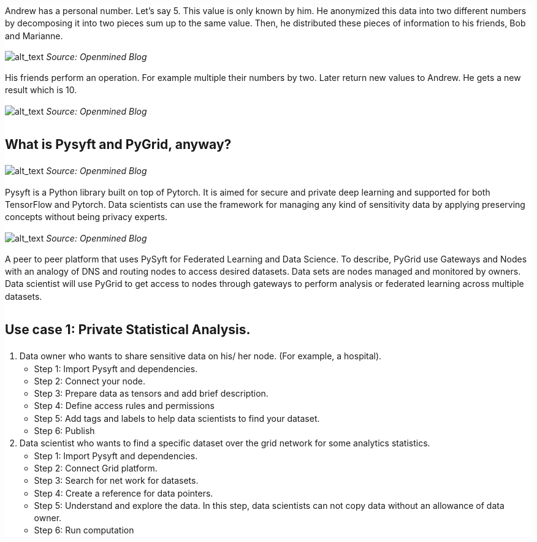Andrew has a personal number. Let’s say 5. This value is only known by him. He anonymized this data into two different numbers by decomposing it into two pieces sum up to the same value. Then, he distributed these pieces of information to his friends, Bob and Marianne.


![alt_text](https://emmablogimg.s3.amazonaws.com/2020-04-24-privacy-tech-ai/OM-Graphic-4%403x.png)
*Source: Openmined Blog*

His friends perform an operation. For example multiple their numbers by two. Later return new values to Andrew. He gets a new result which is 10.

![alt_text](https://emmablogimg.s3.amazonaws.com/2020-04-24-privacy-tech-ai/OM-Graphic-5%403x.png)
*Source: Openmined Blog*



## What is Pysyft and PyGrid, anyway?


![alt_text](https://emmablogimg.s3.amazonaws.com/2020-04-24-privacy-tech-ai/OM-Graphic-6%403x.png)
*Source: Openmined Blog*


Pysyft is a Python library built on top of Pytorch. It is aimed for secure and private deep learning and supported for both TensorFlow and Pytorch. Data scientists can use the framework for managing any kind of sensitivity data by applying preserving concepts without being privacy experts.


![alt_text](https://emmablogimg.s3.amazonaws.com/2020-04-24-privacy-tech-ai/OM-Graphic-7%403x.png)
*Source: Openmined Blog*

A peer to peer platform that uses PySyft for Federated Learning and Data Science. To describe, PyGrid use Gateways and Nodes with an analogy of DNS and routing nodes to access desired datasets. Data sets are nodes managed and monitored by owners. Data scientist will use PyGrid to get access to nodes through gateways to perform analysis or federated learning across multiple datasets.


## Use case 1: Private Statistical Analysis.



1. Data owner who wants to share sensitive data on his/ her node. (For example, a hospital).
    * Step 1: Import Pysyft and dependencies.
    * Step 2: Connect your node.
    * Step 3: Prepare data as tensors and add brief description.
    * Step 4: Define access rules and permissions
    * Step 5: Add tags and labels to help data scientists to find your dataset.
    * Step 6: Publish
2. Data scientist who wants to find a specific dataset over the grid network for some analytics statistics.
    * Step 1: Import Pysyft and dependencies.
    * Step 2: Connect Grid platform.
    * Step 3: Search for net work for datasets.
    * Step 4: Create a reference for data pointers.
    * Step 5: Understand and explore the data. In this step, data scientists can not copy data without an allowance of data owner.
    * Step 6: Run computation
